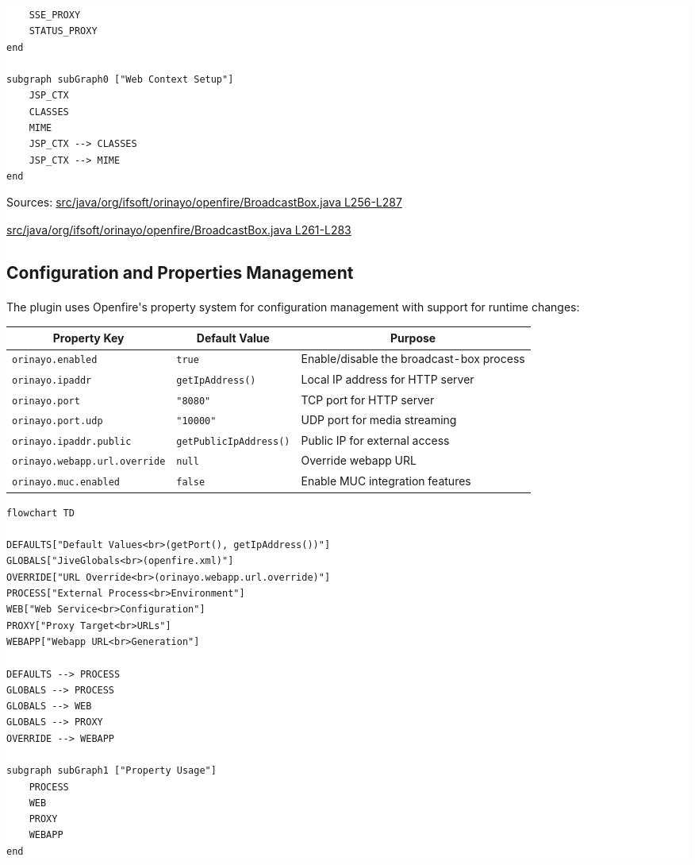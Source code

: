 ```mermaid
    SSE_PROXY
    STATUS_PROXY
end

subgraph subGraph0 ["Web Context Setup"]
    JSP_CTX
    CLASSES
    MIME
    JSP_CTX --> CLASSES
    JSP_CTX --> MIME
end
```

Sources: [src/java/org/ifsoft/orinayo/openfire/BroadcastBox.java L256-L287](https://github.com/igniterealtime/openfire-orinayo-plugin/blob/932fc61c/src/java/org/ifsoft/orinayo/openfire/BroadcastBox.java#L256-L287)

 [src/java/org/ifsoft/orinayo/openfire/BroadcastBox.java L261-L283](https://github.com/igniterealtime/openfire-orinayo-plugin/blob/932fc61c/src/java/org/ifsoft/orinayo/openfire/BroadcastBox.java#L261-L283)

## Configuration and Properties Management

The plugin uses Openfire's property system for configuration management with support for runtime changes:

| Property Key | Default Value | Purpose |
| --- | --- | --- |
| `orinayo.enabled` | `true` | Enable/disable the broadcast-box process |
| `orinayo.ipaddr` | `getIpAddress()` | Local IP address for HTTP server |
| `orinayo.port` | `"8080"` | TCP port for HTTP server |
| `orinayo.port.udp` | `"10000"` | UDP port for media streaming |
| `orinayo.ipaddr.public` | `getPublicIpAddress()` | Public IP for external access |
| `orinayo.webapp.url.override` | `null` | Override webapp URL |
| `orinayo.muc.enabled` | `false` | Enable MUC integration features |

```mermaid
flowchart TD

DEFAULTS["Default Values<br>(getPort(), getIpAddress())"]
GLOBALS["JiveGlobals<br>(openfire.xml)"]
OVERRIDE["URL Override<br>(orinayo.webapp.url.override)"]
PROCESS["External Process<br>Environment"]
WEB["Web Service<br>Configuration"]
PROXY["Proxy Target<br>URLs"]
WEBAPP["Webapp URL<br>Generation"]

DEFAULTS --> PROCESS
GLOBALS --> PROCESS
GLOBALS --> WEB
GLOBALS --> PROXY
OVERRIDE --> WEBAPP

subgraph subGraph1 ["Property Usage"]
    PROCESS
    WEB
    PROXY
    WEBAPP
end

```